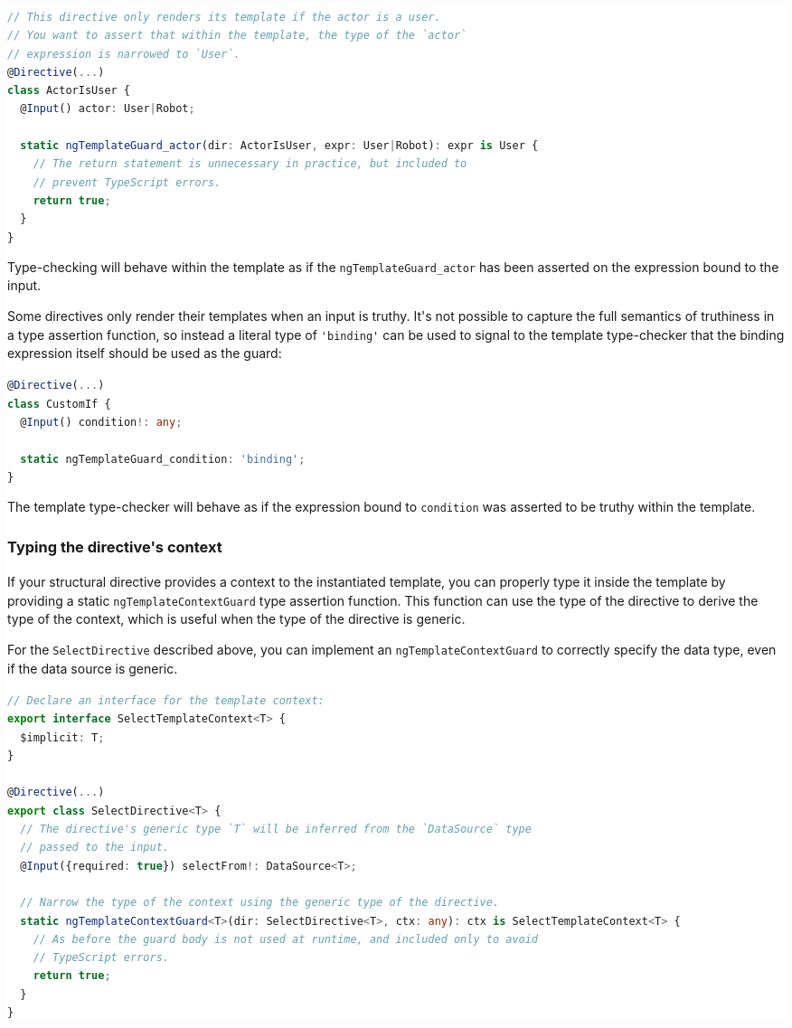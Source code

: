 ```ts
// This directive only renders its template if the actor is a user.
// You want to assert that within the template, the type of the `actor`
// expression is narrowed to `User`.
@Directive(...)
class ActorIsUser {
  @Input() actor: User|Robot;

  static ngTemplateGuard_actor(dir: ActorIsUser, expr: User|Robot): expr is User {
    // The return statement is unnecessary in practice, but included to
    // prevent TypeScript errors.
    return true;
  }
}
```

Type-checking will behave within the template as if the `ngTemplateGuard_actor` has been asserted on the expression bound to the input.

Some directives only render their templates when an input is truthy. It's not possible to capture the full semantics of truthiness in a type assertion function, so instead a literal type of `'binding'` can be used to signal to the template type-checker that the binding expression itself should be used as the guard:

```ts
@Directive(...)
class CustomIf {
  @Input() condition!: any;

  static ngTemplateGuard_condition: 'binding';
}
```

The template type-checker will behave as if the expression bound to `condition` was asserted to be truthy within the template.

### Typing the directive's context

If your structural directive provides a context to the instantiated template, you can properly type it inside the template by providing a static `ngTemplateContextGuard` type assertion function. This function can use the type of the directive to derive the type of the context, which is useful when the type of the directive is generic.

For the `SelectDirective` described above, you can implement an `ngTemplateContextGuard` to correctly specify the data type, even if the data source is generic.

```ts
// Declare an interface for the template context:
export interface SelectTemplateContext<T> {
  $implicit: T;
}

@Directive(...)
export class SelectDirective<T> {
  // The directive's generic type `T` will be inferred from the `DataSource` type
  // passed to the input.
  @Input({required: true}) selectFrom!: DataSource<T>;

  // Narrow the type of the context using the generic type of the directive.
  static ngTemplateContextGuard<T>(dir: SelectDirective<T>, ctx: any): ctx is SelectTemplateContext<T> {
    // As before the guard body is not used at runtime, and included only to avoid
    // TypeScript errors.
    return true;
  }
}
```
